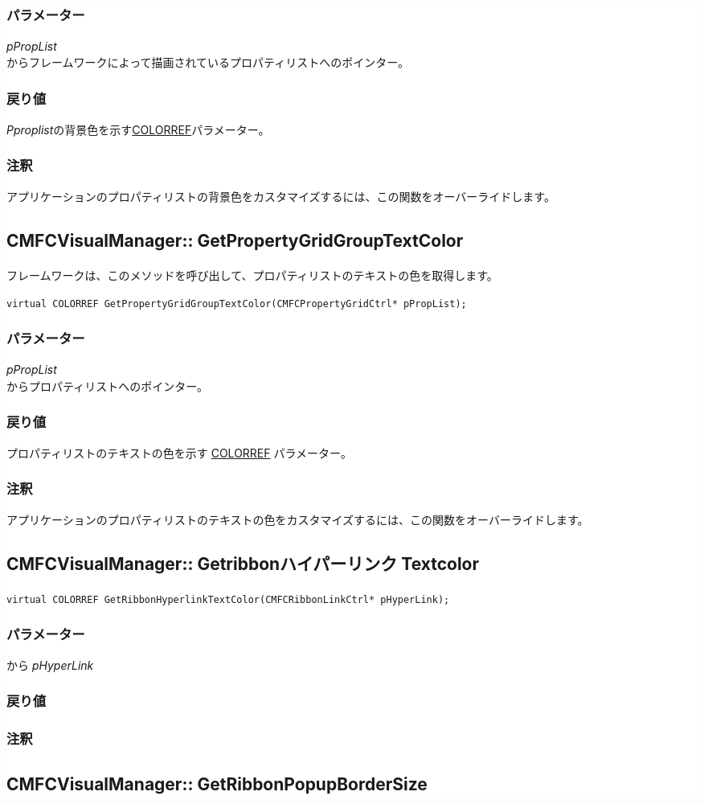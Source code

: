 ### <a name="parameters"></a>パラメーター

*pPropList*<br/>
からフレームワークによって描画されているプロパティリストへのポインター。

### <a name="return-value"></a>戻り値

*Pproplist*の背景色を示す[COLORREF](/windows/win32/gdi/colorref)パラメーター。

### <a name="remarks"></a>注釈

アプリケーションのプロパティリストの背景色をカスタマイズするには、この関数をオーバーライドします。

## <a name="cmfcvisualmanagergetpropertygridgrouptextcolor"></a><a name="getpropertygridgrouptextcolor"></a> CMFCVisualManager:: GetPropertyGridGroupTextColor

フレームワークは、このメソッドを呼び出して、プロパティリストのテキストの色を取得します。

```
virtual COLORREF GetPropertyGridGroupTextColor(CMFCPropertyGridCtrl* pPropList);
```

### <a name="parameters"></a>パラメーター

*pPropList*<br/>
からプロパティリストへのポインター。

### <a name="return-value"></a>戻り値

プロパティリストのテキストの色を示す [COLORREF](/windows/win32/gdi/colorref) パラメーター。

### <a name="remarks"></a>注釈

アプリケーションのプロパティリストのテキストの色をカスタマイズするには、この関数をオーバーライドします。

## <a name="cmfcvisualmanagergetribbonhyperlinktextcolor"></a><a name="getribbonhyperlinktextcolor"></a> CMFCVisualManager:: Getribbonハイパーリンク Textcolor

```
virtual COLORREF GetRibbonHyperlinkTextColor(CMFCRibbonLinkCtrl* pHyperLink);
```

### <a name="parameters"></a>パラメーター

から *pHyperLink*<br/>

### <a name="return-value"></a>戻り値

### <a name="remarks"></a>注釈

## <a name="cmfcvisualmanagergetribbonpopupbordersize"></a><a name="getribbonpopupbordersize"></a> CMFCVisualManager:: GetRibbonPopupBorderSize
